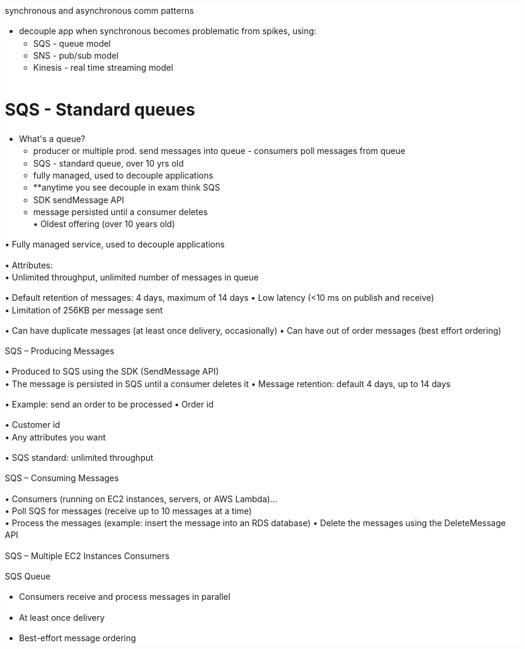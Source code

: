  synchronous and asynchronous comm patterns
 - decouple app when synchronous becomes problematic from spikes, using:
	 - SQS - queue model
	 - SNS - pub/sub model
	 - Kinesis - real time streaming model
# SQS - Standard queues
- What's a queue?
	-  producer or multiple prod. send messages into queue - consumers poll messages from queue
	- SQS - standard queue, over 10 yrs old
	- fully managed, used to decouple applications
	- **anytime you see decouple in exam think SQS
	- SDK sendMessage API
	- message persisted until a consumer deletes\
• Oldest offering (over 10 years old)

• Fully managed service, used to decouple applications

• Attributes:  
• Unlimited throughput, unlimited number of messages in queue

• Default retention of messages: 4 days, maximum of 14 days • Low latency (<10 ms on publish and receive)  
• Limitation of 256KB per message sent

• Can have duplicate messages (at least once delivery, occasionally) • Can have out of order messages (best effort ordering)

SQS – Producing Messages

• Produced to SQS using the SDK (SendMessage API)  
• The message is persisted in SQS until a consumer deletes it • Message retention: default 4 days, up to 14 days

• Example: send an order to be processed • Order id

• Customer id  
• Any attributes you want

• SQS standard: unlimited throughput

SQS – Consuming Messages

• Consumers (running on EC2 instances, servers, or AWS Lambda)...  
• Poll SQS for messages (receive up to 10 messages at a time)  
• Process the messages (example: insert the message into an RDS database) • Delete the messages using the DeleteMessage API

SQS – Multiple EC2 Instances Consumers

SQS Queue

- Consumers receive and process messages in parallel
    
- At least once delivery
    
- Best-effort message ordering
    